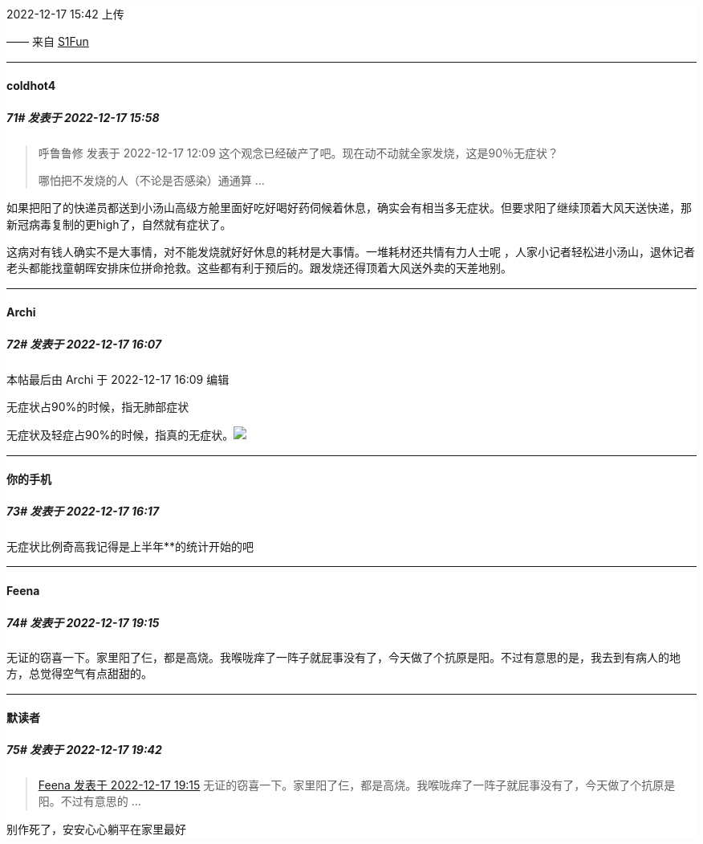 2022-12-17 15:42 上传

—— 来自 [S1Fun](https://s1fun.koalcat.com)



*****

####  coldhot4  
##### 71#       发表于 2022-12-17 15:58

<blockquote>呼鲁鲁修 发表于 2022-12-17 12:09
这个观念已经破产了吧。现在动不动就全家发烧，这是90％无症状？

哪怕把不发烧的人（不论是否感染）通通算 ...</blockquote>
如果把阳了的快递员都送到小汤山高级方舱里面好吃好喝好药伺候着休息，确实会有相当多无症状。但要求阳了继续顶着大风天送快递，那新冠病毒复制的更high了，自然就有症状了。

这病对有钱人确实不是大事情，对不能发烧就好好休息的耗材是大事情。一堆耗材还共情有力人士呢 ，人家小记者轻松进小汤山，退休记者老头都能找童朝晖安排床位拼命抢救。这些都有利于预后的。跟发烧还得顶着大风送外卖的天差地别。



*****

####  Archi  
##### 72#       发表于 2022-12-17 16:07

 本帖最后由 Archi 于 2022-12-17 16:09 编辑 

无症状占90%的时候，指无肺部症状

无症状及轻症占90%的时候，指真的无症状。<img src="https://static.saraba1st.com/image/smiley/face2017/034.png" referrerpolicy="no-referrer">



*****

####  你的手机  
##### 73#       发表于 2022-12-17 16:17

无症状比例奇高我记得是上半年**的统计开始的吧



*****

####  Feena  
##### 74#       发表于 2022-12-17 19:15

无证的窃喜一下。家里阳了仨，都是高烧。我喉咙痒了一阵子就屁事没有了，今天做了个抗原是阳。不过有意思的是，我去到有病人的地方，总觉得空气有点甜甜的。



*****

####  默读者  
##### 75#       发表于 2022-12-17 19:42

<blockquote><a href="httphttps://bbs.saraba1st.com/2b/forum.php?mod=redirect&amp;goto=findpost&amp;pid=58982092&amp;ptid=2110367" target="_blank">Feena 发表于 2022-12-17 19:15</a>
无证的窃喜一下。家里阳了仨，都是高烧。我喉咙痒了一阵子就屁事没有了，今天做了个抗原是阳。不过有意思的 ...</blockquote>
别作死了，安安心心躺平在家里最好
